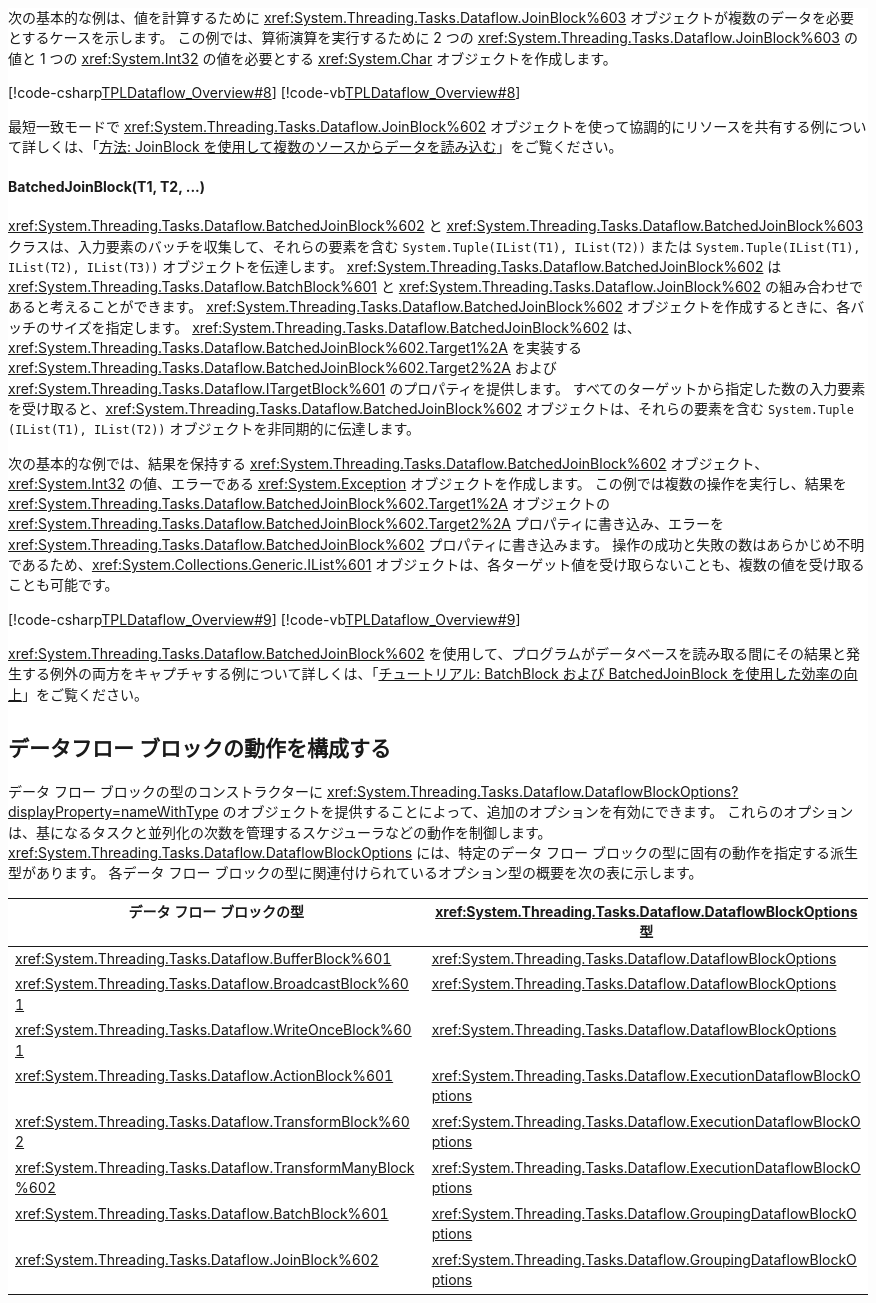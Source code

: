  次の基本的な例は、値を計算するために <xref:System.Threading.Tasks.Dataflow.JoinBlock%603> オブジェクトが複数のデータを必要とするケースを示します。 この例では、算術演算を実行するために 2 つの <xref:System.Threading.Tasks.Dataflow.JoinBlock%603> の値と 1 つの <xref:System.Int32> の値を必要とする <xref:System.Char> オブジェクトを作成します。  
  
 [!code-csharp[TPLDataflow_Overview#8](../../../samples/snippets/csharp/VS_Snippets_Misc/tpldataflow_overview/cs/program.cs#8)]
 [!code-vb[TPLDataflow_Overview#8](../../../samples/snippets/visualbasic/VS_Snippets_Misc/tpldataflow_overview/vb/program.vb#8)]  
  
 最短一致モードで <xref:System.Threading.Tasks.Dataflow.JoinBlock%602> オブジェクトを使って協調的にリソースを共有する例について詳しくは、「[方法: JoinBlock を使用して複数のソースからデータを読み込む](../../../docs/standard/parallel-programming/how-to-use-joinblock-to-read-data-from-multiple-sources.md)」をご覧ください。  
  
#### <a name="batchedjoinblockt1-t2-"></a>BatchedJoinBlock(T1, T2, ...)  
 <xref:System.Threading.Tasks.Dataflow.BatchedJoinBlock%602> と <xref:System.Threading.Tasks.Dataflow.BatchedJoinBlock%603> クラスは、入力要素のバッチを収集して、それらの要素を含む `System.Tuple(IList(T1), IList(T2))` または `System.Tuple(IList(T1), IList(T2), IList(T3))` オブジェクトを伝達します。 <xref:System.Threading.Tasks.Dataflow.BatchedJoinBlock%602> は <xref:System.Threading.Tasks.Dataflow.BatchBlock%601> と <xref:System.Threading.Tasks.Dataflow.JoinBlock%602> の組み合わせであると考えることができます。 <xref:System.Threading.Tasks.Dataflow.BatchedJoinBlock%602> オブジェクトを作成するときに、各バッチのサイズを指定します。 <xref:System.Threading.Tasks.Dataflow.BatchedJoinBlock%602> は、<xref:System.Threading.Tasks.Dataflow.BatchedJoinBlock%602.Target1%2A> を実装する <xref:System.Threading.Tasks.Dataflow.BatchedJoinBlock%602.Target2%2A> および <xref:System.Threading.Tasks.Dataflow.ITargetBlock%601> のプロパティを提供します。 すべてのターゲットから指定した数の入力要素を受け取ると、<xref:System.Threading.Tasks.Dataflow.BatchedJoinBlock%602> オブジェクトは、それらの要素を含む `System.Tuple(IList(T1), IList(T2))` オブジェクトを非同期的に伝達します。  
  
 次の基本的な例では、結果を保持する <xref:System.Threading.Tasks.Dataflow.BatchedJoinBlock%602> オブジェクト、<xref:System.Int32> の値、エラーである <xref:System.Exception> オブジェクトを作成します。 この例では複数の操作を実行し、結果を <xref:System.Threading.Tasks.Dataflow.BatchedJoinBlock%602.Target1%2A> オブジェクトの <xref:System.Threading.Tasks.Dataflow.BatchedJoinBlock%602.Target2%2A> プロパティに書き込み、エラーを <xref:System.Threading.Tasks.Dataflow.BatchedJoinBlock%602> プロパティに書き込みます。 操作の成功と失敗の数はあらかじめ不明であるため、<xref:System.Collections.Generic.IList%601> オブジェクトは、各ターゲット値を受け取らないことも、複数の値を受け取ることも可能です。  
  
 [!code-csharp[TPLDataflow_Overview#9](../../../samples/snippets/csharp/VS_Snippets_Misc/tpldataflow_overview/cs/program.cs#9)]
 [!code-vb[TPLDataflow_Overview#9](../../../samples/snippets/visualbasic/VS_Snippets_Misc/tpldataflow_overview/vb/program.vb#9)]  
  
 <xref:System.Threading.Tasks.Dataflow.BatchedJoinBlock%602> を使用して、プログラムがデータベースを読み取る間にその結果と発生する例外の両方をキャプチャする例について詳しくは、「[チュートリアル: BatchBlock および BatchedJoinBlock を使用した効率の向上](../../../docs/standard/parallel-programming/walkthrough-using-batchblock-and-batchedjoinblock-to-improve-efficiency.md)」をご覧ください。  

## <a name="configuring-dataflow--block-behavior"></a>データフロー ブロックの動作を構成する  
 データ フロー ブロックの型のコンストラクターに <xref:System.Threading.Tasks.Dataflow.DataflowBlockOptions?displayProperty=nameWithType> のオブジェクトを提供することによって、追加のオプションを有効にできます。 これらのオプションは、基になるタスクと並列化の次数を管理するスケジューラなどの動作を制御します。 <xref:System.Threading.Tasks.Dataflow.DataflowBlockOptions> には、特定のデータ フロー ブロックの型に固有の動作を指定する派生型があります。 各データ フロー ブロックの型に関連付けられているオプション型の概要を次の表に示します。  
  
|データ フロー ブロックの型|<xref:System.Threading.Tasks.Dataflow.DataflowBlockOptions> 型|  
|-------------------------|------------------------------------------------------------------------------------------------------------------------------------------------------------------------|  
|<xref:System.Threading.Tasks.Dataflow.BufferBlock%601>|<xref:System.Threading.Tasks.Dataflow.DataflowBlockOptions>|  
|<xref:System.Threading.Tasks.Dataflow.BroadcastBlock%601>|<xref:System.Threading.Tasks.Dataflow.DataflowBlockOptions>|  
|<xref:System.Threading.Tasks.Dataflow.WriteOnceBlock%601>|<xref:System.Threading.Tasks.Dataflow.DataflowBlockOptions>|  
|<xref:System.Threading.Tasks.Dataflow.ActionBlock%601>|<xref:System.Threading.Tasks.Dataflow.ExecutionDataflowBlockOptions>|  
|<xref:System.Threading.Tasks.Dataflow.TransformBlock%602>|<xref:System.Threading.Tasks.Dataflow.ExecutionDataflowBlockOptions>|  
|<xref:System.Threading.Tasks.Dataflow.TransformManyBlock%602>|<xref:System.Threading.Tasks.Dataflow.ExecutionDataflowBlockOptions>|  
|<xref:System.Threading.Tasks.Dataflow.BatchBlock%601>|<xref:System.Threading.Tasks.Dataflow.GroupingDataflowBlockOptions>|  
|<xref:System.Threading.Tasks.Dataflow.JoinBlock%602>|<xref:System.Threading.Tasks.Dataflow.GroupingDataflowBlockOptions>|  